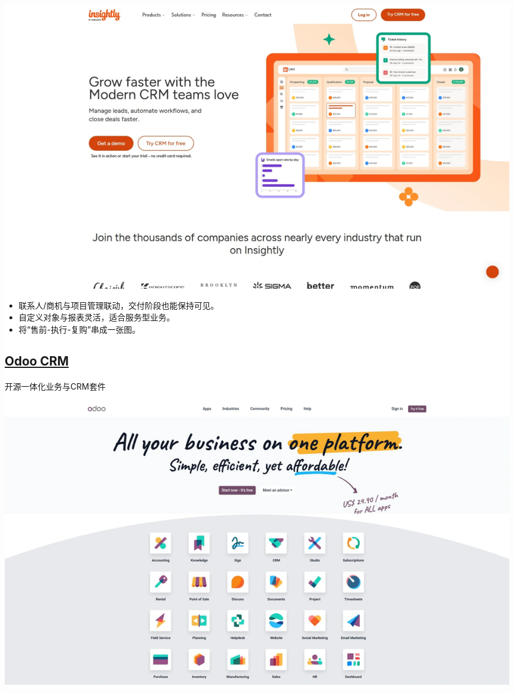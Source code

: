 ![Insightly Screenshot](image/insightly.webp)


- 联系人/商机与项目管理联动，交付阶段也能保持可见。
- 自定义对象与报表灵活，适合服务型业务。
- 将“售前-执行-复购”串成一张图。

## [Odoo CRM](https://www.odoo.com)
开源一体化业务与CRM套件

![Odoo CRM Screenshot](image/odoo.webp)
